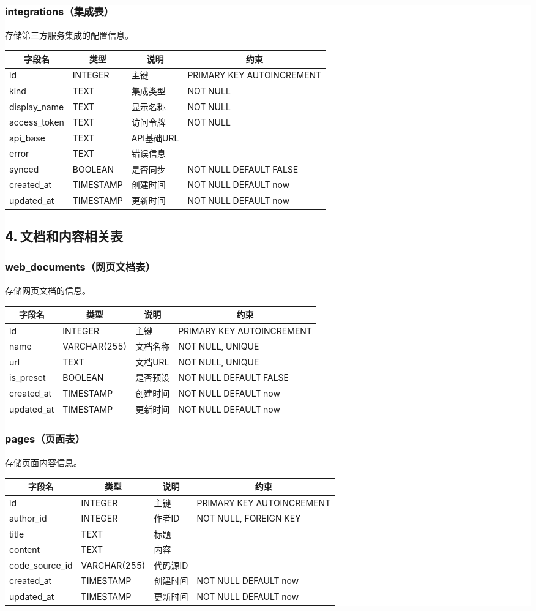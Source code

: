 ### integrations（集成表）
存储第三方服务集成的配置信息。

| 字段名 | 类型 | 说明 | 约束 |
|--------|------|------|------|
| id | INTEGER | 主键 | PRIMARY KEY AUTOINCREMENT |
| kind | TEXT | 集成类型 | NOT NULL |
| display_name | TEXT | 显示名称 | NOT NULL |
| access_token | TEXT | 访问令牌 | NOT NULL |
| api_base | TEXT | API基础URL | |
| error | TEXT | 错误信息 | |
| synced | BOOLEAN | 是否同步 | NOT NULL DEFAULT FALSE |
| created_at | TIMESTAMP | 创建时间 | NOT NULL DEFAULT now |
| updated_at | TIMESTAMP | 更新时间 | NOT NULL DEFAULT now |

## 4. 文档和内容相关表

### web_documents（网页文档表）
存储网页文档的信息。

| 字段名 | 类型 | 说明 | 约束 |
|--------|------|------|------|
| id | INTEGER | 主键 | PRIMARY KEY AUTOINCREMENT |
| name | VARCHAR(255) | 文档名称 | NOT NULL, UNIQUE |
| url | TEXT | 文档URL | NOT NULL, UNIQUE |
| is_preset | BOOLEAN | 是否预设 | NOT NULL DEFAULT FALSE |
| created_at | TIMESTAMP | 创建时间 | NOT NULL DEFAULT now |
| updated_at | TIMESTAMP | 更新时间 | NOT NULL DEFAULT now |

### pages（页面表）
存储页面内容信息。

| 字段名 | 类型 | 说明 | 约束 |
|--------|------|------|------|
| id | INTEGER | 主键 | PRIMARY KEY AUTOINCREMENT |
| author_id | INTEGER | 作者ID | NOT NULL, FOREIGN KEY |
| title | TEXT | 标题 | |
| content | TEXT | 内容 | |
| code_source_id | VARCHAR(255) | 代码源ID | |
| created_at | TIMESTAMP | 创建时间 | NOT NULL DEFAULT now |
| updated_at | TIMESTAMP | 更新时间 | NOT NULL DEFAULT now |
